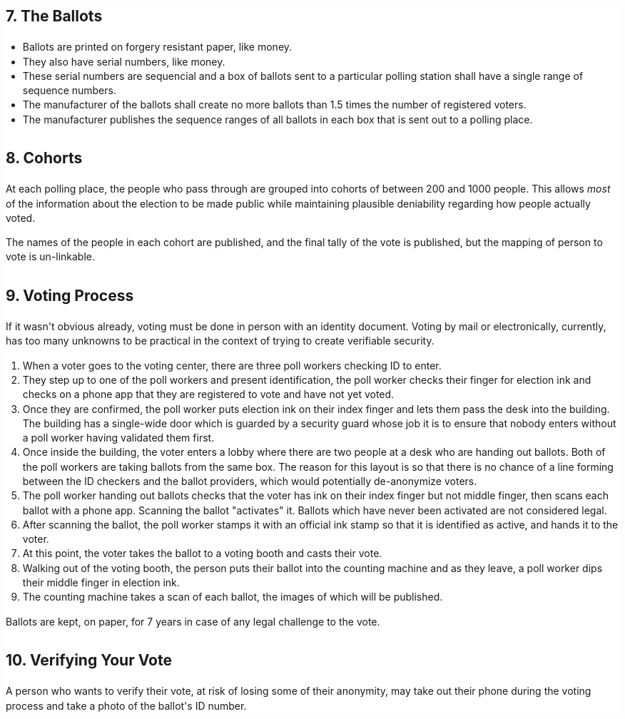 ## 7. The Ballots
* Ballots are printed on forgery resistant paper, like money.
* They also have serial numbers, like money.
* These serial numbers are sequencial and a box of ballots sent to a particular polling
station shall have a single range of sequence numbers.
* The manufacturer of the ballots shall create no more ballots than 1.5 times the number of
registered voters.
* The manufacturer publishes the sequence ranges of all ballots in each box that is sent out
to a polling place.

## 8. Cohorts
At each polling place, the people who pass through are grouped into cohorts of between
200 and 1000 people. This allows *most* of the information about the election to be made
public while maintaining plausible deniability regarding how people actually voted.

The names of the people in each cohort are published, and the final tally of the vote is
published, but the mapping of person to vote is un-linkable.

## 9. Voting Process
If it wasn't obvious already, voting must be done in person with an identity document.
Voting by mail or electronically, currently, has too many unknowns to be practical in the
context of trying to create verifiable security.

1. When a voter goes to the voting center, there are three poll workers checking ID to enter.
2. They step up to one of the poll workers and present identification, the poll worker
checks their finger for election ink and checks on a phone app that they are registered to
vote and have not yet voted.
3. Once they are confirmed, the poll worker puts election ink on their index finger and lets
them pass the desk into the building. The building has a single-wide door which is guarded
by a security guard whose job it is to ensure that nobody enters without a poll worker
having validated them first.
4. Once inside the building, the voter enters a lobby where there are two people at a desk
who are handing out ballots. Both of the poll workers are taking ballots from the same box.
The reason for this layout is so that there is no chance of a line forming between the ID
checkers and the ballot providers, which would potentially de-anonymize voters.
5. The poll worker handing out ballots checks that the voter has ink on their index finger
but not middle finger, then scans each ballot with a phone app. Scanning the ballot
"activates" it. Ballots which have never been activated are not considered legal.
6. After scanning the ballot, the poll worker stamps it with an official ink stamp so that
it is identified as active, and hands it to the voter.
7. At this point, the voter takes the ballot to a voting booth and casts their vote.
8. Walking out of the voting booth, the person puts their ballot into the counting machine
and as they leave, a poll worker dips their middle finger in election ink.
9. The counting machine takes a scan of each ballot, the images of which will be published.

Ballots are kept, on paper, for 7 years in case of any legal challenge to the vote.

## 10. Verifying Your Vote
A person who wants to verify their vote, at risk of losing some of their anonymity, may
take out their phone during the voting process and take a photo of the ballot's ID number.
